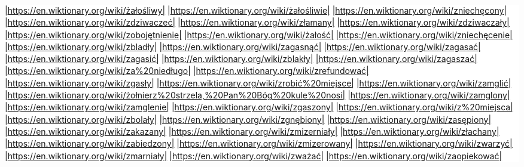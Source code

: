 |https://en.wiktionary.org/wiki/żałośliwy|
|https://en.wiktionary.org/wiki/żałośliwie|
|https://en.wiktionary.org/wiki/zniechęcony|
|https://en.wiktionary.org/wiki/zdziwaczeć|
|https://en.wiktionary.org/wiki/złamany|
|https://en.wiktionary.org/wiki/zdziwaczały|
|https://en.wiktionary.org/wiki/zobojętnienie|
|https://en.wiktionary.org/wiki/żałość|
|https://en.wiktionary.org/wiki/zniechęcenie|
|https://en.wiktionary.org/wiki/zbladły|
|https://en.wiktionary.org/wiki/zagasnąć|
|https://en.wiktionary.org/wiki/zagasać|
|https://en.wiktionary.org/wiki/zagasić|
|https://en.wiktionary.org/wiki/zblakły|
|https://en.wiktionary.org/wiki/zagaszać|
|https://en.wiktionary.org/wiki/za%20niedługo|
|https://en.wiktionary.org/wiki/zrefundować|
|https://en.wiktionary.org/wiki/zgasły|
|https://en.wiktionary.org/wiki/zrobić%20miejsce|
|https://en.wiktionary.org/wiki/zamglić|
|https://en.wiktionary.org/wiki/żołnierz%20strzela,%20Pan%20Bóg%20kule%20nosi|
|https://en.wiktionary.org/wiki/zamglony|
|https://en.wiktionary.org/wiki/zamglenie|
|https://en.wiktionary.org/wiki/zgaszony|
|https://en.wiktionary.org/wiki/z%20miejsca|
|https://en.wiktionary.org/wiki/zbolały|
|https://en.wiktionary.org/wiki/zgnębiony|
|https://en.wiktionary.org/wiki/zasępiony|
|https://en.wiktionary.org/wiki/zakazany|
|https://en.wiktionary.org/wiki/zmizerniały|
|https://en.wiktionary.org/wiki/złachany|
|https://en.wiktionary.org/wiki/zabiedzony|
|https://en.wiktionary.org/wiki/zmizerowany|
|https://en.wiktionary.org/wiki/zwarzyć|
|https://en.wiktionary.org/wiki/zmarniały|
|https://en.wiktionary.org/wiki/zważać|
|https://en.wiktionary.org/wiki/zaopiekować|